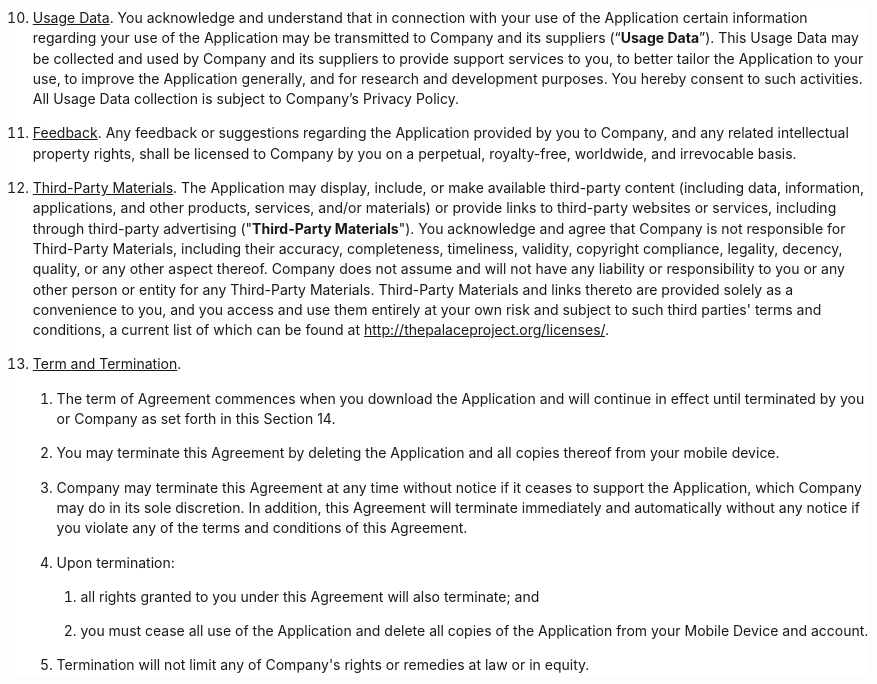 10. <u>Usage Data</u>. You acknowledge and understand that in connection
    with your use of the Application certain information regarding your
    use of the Application may be transmitted to Company and its
    suppliers (“**Usage Data**”). This Usage Data may be collected and
    used by Company and its suppliers to provide support services to
    you, to better tailor the Application to your use, to improve the
    Application generally, and for research and development purposes.
    You hereby consent to such activities. All Usage Data collection is
    subject to Company’s Privacy Policy.

11. <u>Feedback</u>. Any feedback or suggestions regarding the
    Application provided by you to Company, and any related intellectual
    property rights, shall be licensed to Company by you on a perpetual,
    royalty-free, worldwide, and irrevocable basis.

12. <u>Third-Party Materials</u>. The Application may display, include,
    or make available third-party content (including data, information,
    applications, and other products, services, and/or materials) or
    provide links to third-party websites or services, including through
    third-party advertising ("**Third-Party Materials**"). You
    acknowledge and agree that Company is not responsible for
    Third-Party Materials, including their accuracy, completeness,
    timeliness, validity, copyright compliance, legality, decency,
    quality, or any other aspect thereof. Company does not assume and
    will not have any liability or responsibility to you or any other
    person or entity for any Third-Party Materials. Third-Party
    Materials and links thereto are provided solely as a convenience to
    you, and you access and use them entirely at your own risk and
    subject to such third parties' terms and conditions, a current list
    of which can be found at <http://thepalaceproject.org/licenses/>.

13. <u>Term and Termination</u>.

    1.  The term of Agreement commences when you download the
        Application and will continue in effect until terminated by you
        or Company as set forth in this Section 14.

    2.  You may terminate this Agreement by deleting the Application and
        all copies thereof from your mobile device.

    3.  Company may terminate this Agreement at any time without notice
        if it ceases to support the Application, which Company may do in
        its sole discretion. In addition, this Agreement will terminate
        immediately and automatically without any notice if you violate
        any of the terms and conditions of this Agreement.

    4.  Upon termination:

        1.  all rights granted to you under this Agreement will also
            terminate; and

        2.  you must cease all use of the Application and delete all
            copies of the Application from your Mobile Device and
            account.

    5.  Termination will not limit any of Company's rights or remedies
        at law or in equity.
